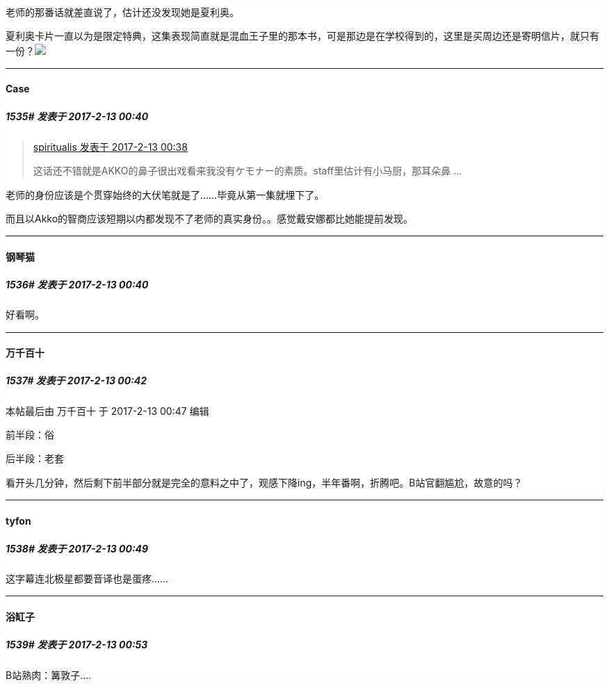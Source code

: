 老师的那番话就差直说了，估计还没发现她是夏利奥。

夏利奥卡片一直以为是限定特典，这集表现简直就是混血王子里的那本书，可是那边是在学校得到的，这里是买周边还是寄明信片，就只有一份？<img src="https://static.saraba1st.com/image/smiley/face/149.gif" referrerpolicy="no-referrer">


-----

####  Case  
##### 1535#       发表于 2017-2-13 00:40


<blockquote><a href="httphttps://bbs.saraba1st.com/2b/forum.php?mod=redirect&amp;goto=findpost&amp;pid=35193610&amp;ptid=1289360" target="_blank">spiritualis 发表于 2017-2-13 00:38</a>

这话还不错就是AKKO的鼻子很出戏看来我没有ケモナー的素质。staff里估计有小马厨，那耳朵鼻 ...</blockquote>
老师的身份应该是个贯穿始终的大伏笔就是了……毕竟从第一集就埋下了。

而且以Akko的智商应该短期以内都发现不了老师的真实身份。。感觉戴安娜都比她能提前发现。


-----

####  钢琴猫  
##### 1536#       发表于 2017-2-13 00:40


好看啊。


-----

####  万千百十  
##### 1537#       发表于 2017-2-13 00:42


 本帖最后由 万千百十 于 2017-2-13 00:47 编辑 

前半段：俗

后半段：老套

看开头几分钟，然后剩下前半部分就是完全的意料之中了，观感下降ing，半年番啊，折腾吧。B站官翻尴尬，故意的吗？


-----

####  tyfon  
##### 1538#       发表于 2017-2-13 00:49


这字幕连北极星都要音译也是蛋疼……


-----

####  浴缸子  
##### 1539#       发表于 2017-2-13 00:53


B站熟肉：篝敦子....
